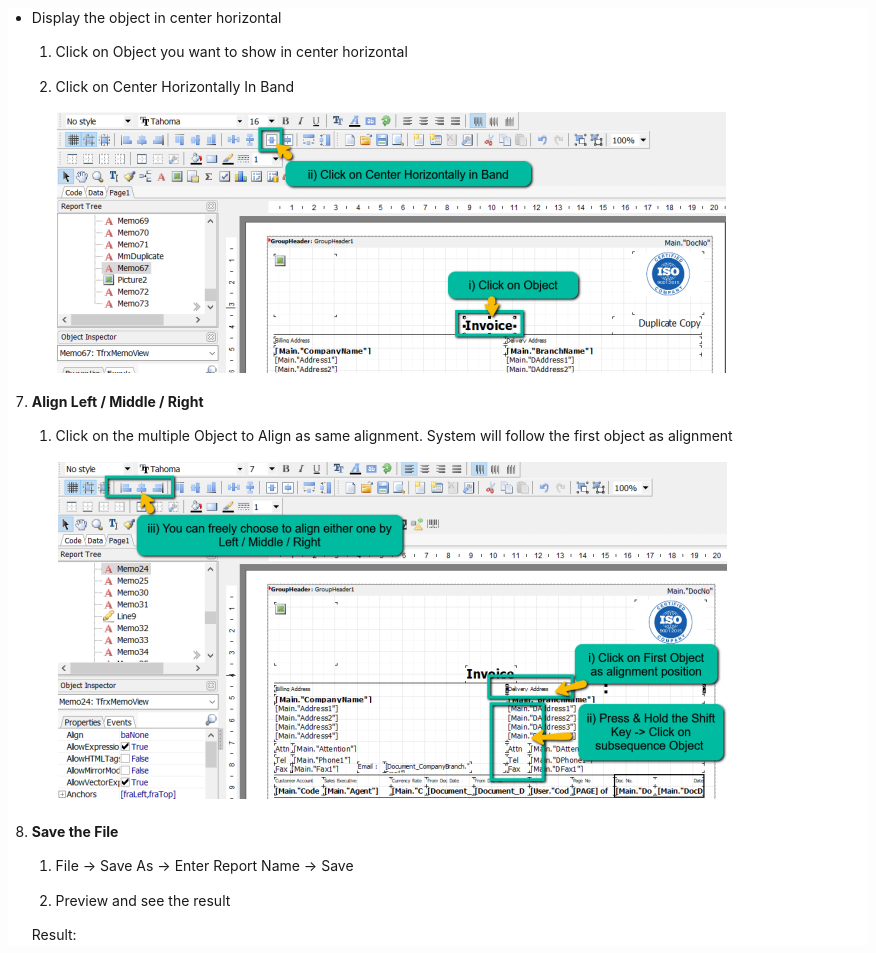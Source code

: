    - Display the object in center horizontal

     1. Click on Object you want to show in center horizontal

     2. Click on Center Horizontally In Band

         ![25](../../static/img/report/fastReport-basicGuide/25.png)

7. **Align Left / Middle / Right**

   1. Click on the multiple Object to Align as same alignment. System will follow the first object as alignment

      ![26](../../static/img/report/fastReport-basicGuide/26.png)

8. **Save the File**

   1. File -> Save As -> Enter Report Name -> Save

   2. Preview and see the result

   Result:
